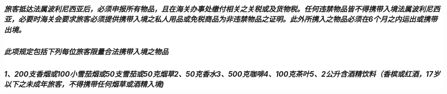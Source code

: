##### 旅客抵达法属波利尼西亚后，必须申报所有物品，且在海关办事处缴付相关之关税或及货物税。任何违禁物品皆不得携带入境法属波利尼西亚，必要时海关会要求旅客必须提供携带入境之私人用品或免税商品为非违禁物品之证明。此外所携入之物品必须在6个月之内运出或携带出境。
##### 此项规定包括下列每位旅客限量合法携带入境之物品
##### 1、200支香烟或100小雪茄烟或50支雪茄或50克烟草2、50克香水3、500克咖啡4、100克茶叶5、2公升含酒精饮料（香槟或红酒，17岁以下之未成年旅客，不得携带任何烟草或酒精入境)
